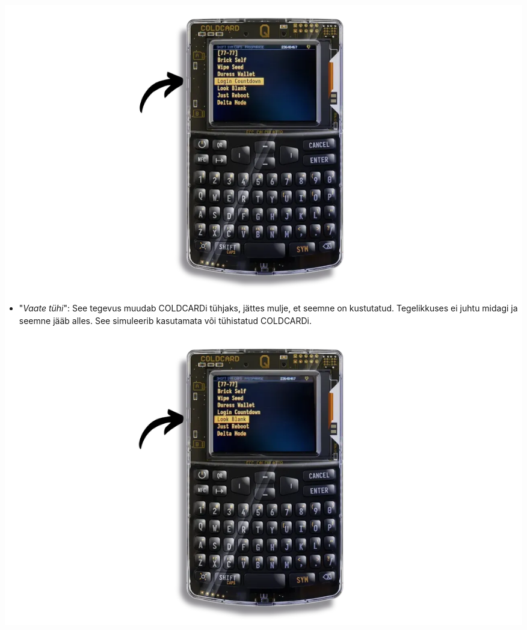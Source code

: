 ![CCQ](assets/fr/17.webp)


- "*Vaate tühi*": See tegevus muudab COLDCARDi tühjaks, jättes mulje, et seemne on kustutatud. Tegelikkuses ei juhtu midagi ja seemne jääb alles. See simuleerib kasutamata või tühistatud COLDCARDi.

![CCQ](assets/fr/18.webp)
